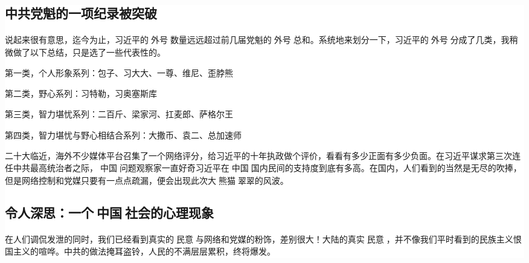  <h2>
  中共党魁的一项纪录被突破
 </h2>
 <p>
  说起来很有意思，迄今为止，习近平的
  <ok href="/term/777272">
   外号
  </ok>
  数量远远超过前几届党魁的
  <ok href="/term/777272">
   外号
  </ok>
  总和。系统地来划分一下，习近平的
  <ok href="/term/777272">
   外号
  </ok>
  分成了几类，我稍微做了以下总结，只是选了一些代表性的。
 </p>
 <p>
  第一类，个人形象系列：包子、习大大、一尊、维尼、歪脖熊
 </p>
 <p>
  第二类，野心系列：习特勒，习奥塞斯库
 </p>
 <p>
  第三类，智力堪忧系列：二百斤、梁家河、扛麦郎、萨格尔王
 </p>
 <p>
  第四类，智力堪忧与野心相结合系列：大撒币、袁二、总加速师
 </p>
 <p>
  二十大临近，海外不少媒体平台召集了一个网络评分，给习近平的十年执政做个评价，看看有多少正面有多少负面。在习近平谋求第三次连任中共最高统治者之际，
  <ok href="/term/1120">
   中国
  </ok>
  问题观察家一直好奇习近平在
  <ok href="/term/1120">
   中国
  </ok>
  国内民间的支持度到底有多高。在国内，人们看到的当然是无尽的吹捧，但是网络控制和党媒只要有一点点疏漏，便会出现此次大
  <ok href="/term/16941">
   熊猫
  </ok>
  翠翠的风波。
 </p>
 <h2>
  令人深思：一个
  <ok href="/term/1120">
   中国
  </ok>
  社会的心理现象
 </h2>
 <p>
  在人们调侃发泄的同时，我们已经看到真实的
  <ok href="/term/200539">
   民意
  </ok>
  与网络和党媒的粉饰，差别很大！大陆的真实
  <ok href="/term/200539">
   民意
  </ok>
  ，并不像我们平时看到的民族主义恨国主义的喧哗。中共的做法掩耳盗铃，人民的不满层层累积，终将爆发。
 </p>
 <p>